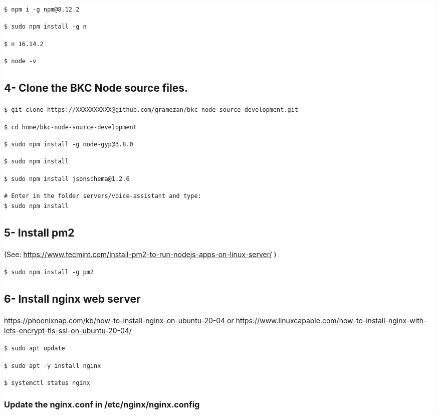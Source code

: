 ```node
$ npm i -g npm@8.12.2
```
```node
$ sudo npm install -g n
```
```node
$ n 16.14.2
```
```node
$ node -v
```
## 4- Clone the BKC Node source files.
```clone
$ git clone https://XXXXXXXXXX@github.com/gramezan/bkc-node-source-development.git
```
```clone
$ cd home/bkc-node-source-development

```
```clone
$ sudo npm install -g node-gyp@3.8.0
```
```clone
$ sudo npm install
```
```clone
$ sudo npm install jsonschema@1.2.6
```
```clone
# Enter in the folder servers/voice-assistant and type:
$ sudo npm install
```

## 5- Install pm2 
(See: https://www.tecmint.com/install-pm2-to-run-nodejs-apps-on-linux-server/ )
```pm2
$ sudo npm install -g pm2
```


## 6- Install nginx web server 
https://phoenixnap.com/kb/how-to-install-nginx-on-ubuntu-20-04  or https://www.linuxcapable.com/how-to-install-nginx-with-lets-encrypt-tls-ssl-on-ubuntu-20-04/

```nginx
$ sudo apt update
```
```nginx
$ sudo apt -y install nginx
```
```nginx
$ systemctl status nginx
```

### Update the nginx.conf in /etc/nginx/nginx.config
